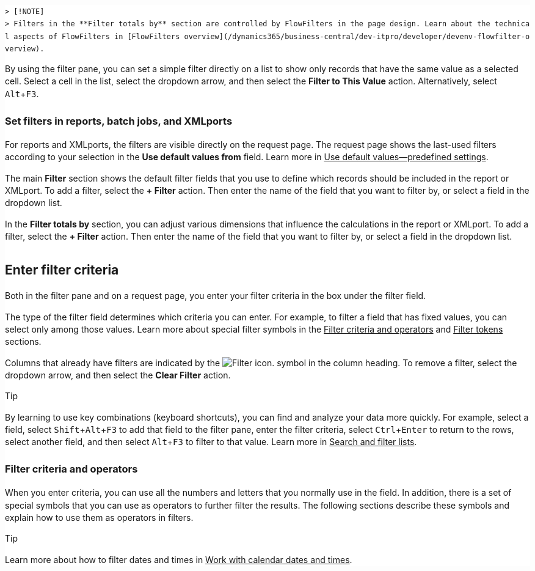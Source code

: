     > [!NOTE]
    > Filters in the **Filter totals by** section are controlled by FlowFilters in the page design. Learn about the technical aspects of FlowFilters in [FlowFilters overview](/dynamics365/business-central/dev-itpro/developer/devenv-flowfilter-overview).

By using the filter pane, you can set a simple filter directly on a list to show only records that have the same value as a selected cell. Select a cell in the list, select the dropdown arrow, and then select the **Filter to This Value** action. Alternatively, select <kbd>Alt</kbd>+<kbd>F3</kbd>.

### Set filters in reports, batch jobs, and XMLports

For reports and XMLports, the filters are visible directly on the request page. The request page shows the last-used filters according to your selection in the **Use default values from** field. Learn more in [Use default values—predefined settings](ui-work-report.md#SavedSettings).

The main **Filter** section shows the default filter fields that you use to define which records should be included in the report or XMLport. To add a filter, select the **+&nbsp;Filter** action. Then enter the name of the field that you want to filter by, or select a field in the dropdown list.

In the **Filter totals by** section, you can adjust various dimensions that influence the calculations in the report or XMLport. To add a filter, select the **+&nbsp;Filter** action. Then enter the name of the field that you want to filter by, or select a field in the dropdown list.

## Enter filter criteria

Both in the filter pane and on a request page, you enter your filter criteria in the box under the filter field.

The type of the filter field determines which criteria you can enter. For example, to filter a field that has fixed values, you can select only among those values. Learn more about special filter symbols in the [Filter criteria and operators](#FilterCriteria) and [Filter tokens](#FilterTokens) sections.

Columns that already have filters are indicated by the ![Filter icon.](media/ui-search/filter-icon.png "Filter icon") symbol in the column heading. To remove a filter, select the dropdown arrow, and then select the **Clear Filter** action.

> [!TIP]
> By learning to use key combinations (keyboard shortcuts), you can find and analyze your data more quickly. For example, select a field, select <kbd>Shift</kbd>+<kbd>Alt</kbd>+<kbd>F3</kbd> to add that field to the filter pane, enter the filter criteria, select <kbd>Ctrl</kbd>+<kbd>Enter</kbd> to return to the rows, select another field, and then select <kbd>Alt</kbd>+<kbd>F3</kbd> to filter to that value. Learn more in [Search and filter lists](keyboard-shortcuts.md#KeyboardFilter).

### <a name="FilterCriteria"></a>Filter criteria and operators

When you enter criteria, you can use all the numbers and letters that you normally use in the field. In addition, there is a set of special symbols that you can use as operators to further filter the results. The following sections describe these symbols and explain how to use them as operators in filters.

> [!TIP]
> Learn more about how to filter dates and times in [Work with calendar dates and times](ui-enter-date-ranges.md).
